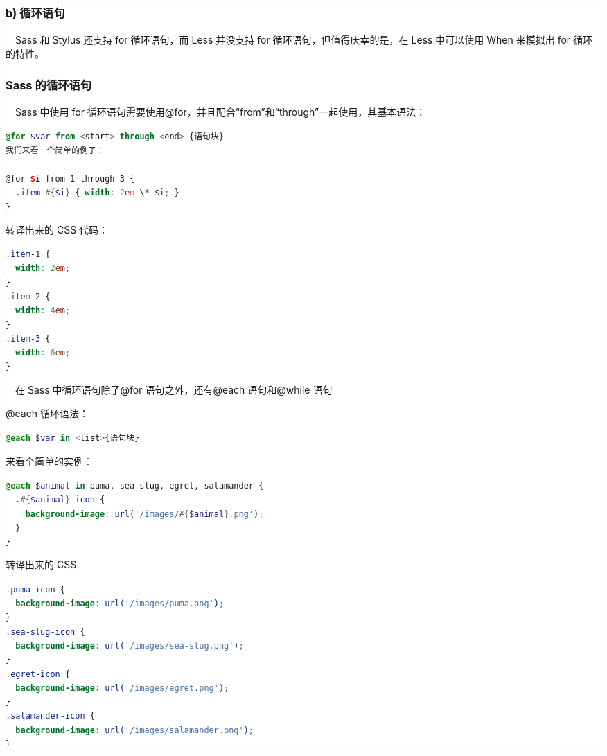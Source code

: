### b) 循环语句

&emsp;Sass 和 Stylus 还支持 for 循环语句，而 Less 并没支持 for 循环语句，但值得庆幸的是，在 Less 中可以使用 When 来模拟出 for 循环的特性。

### Sass 的循环语句

&emsp;Sass 中使用 for 循环语句需要使用@for，并且配合“from”和“through”一起使用，其基本语法：

```scss
@for $var from <start> through <end> {语句块}
我们来看一个简单的例子：

@for $i from 1 through 3 {
  .item-#{$i} { width: 2em \* $i; }
}
```

转译出来的 CSS 代码：

```CSS
.item-1 {
  width: 2em;
}
.item-2 {
  width: 4em;
}
.item-3 {
  width: 6em;
}
```

&emsp;在 Sass 中循环语句除了@for 语句之外，还有@each 语句和@while 语句

@each 循环语法：

```scss
@each $var in <list>{语句块}
```

来看个简单的实例：

```scss
@each $animal in puma, sea-slug, egret, salamander {
  .#{$animal}-icon {
    background-image: url('/images/#{$animal}.png');
  }
}
```

转译出来的 CSS

```CSS
.puma-icon {
  background-image: url('/images/puma.png');
}
.sea-slug-icon {
  background-image: url('/images/sea-slug.png');
}
.egret-icon {
  background-image: url('/images/egret.png');
}
.salamander-icon {
  background-image: url('/images/salamander.png');
}
```

